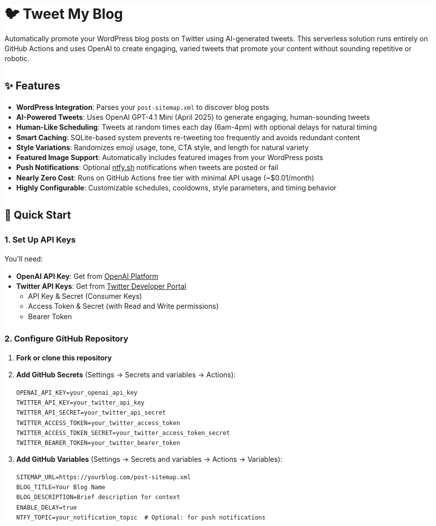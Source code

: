 # 🐦 Tweet My Blog

Automatically promote your WordPress blog posts on Twitter using AI-generated tweets. This serverless solution runs entirely on GitHub Actions and uses OpenAI to create engaging, varied tweets that promote your content without sounding repetitive or robotic.

## ✨ Features

- **WordPress Integration**: Parses your `post-sitemap.xml` to discover blog posts
- **AI-Powered Tweets**: Uses OpenAI GPT-4.1 Mini (April 2025) to generate engaging, human-sounding tweets
- **Human-Like Scheduling**: Tweets at random times each day (6am-4pm) with optional delays for natural timing
- **Smart Caching**: SQLite-based system prevents re-tweeting too frequently and avoids redundant content
- **Style Variations**: Randomizes emoji usage, tone, CTA style, and length for natural variety
- **Featured Image Support**: Automatically includes featured images from your WordPress posts
- **Push Notifications**: Optional [ntfy.sh](https://ntfy.sh) notifications when tweets are posted or fail
- **Nearly Zero Cost**: Runs on GitHub Actions free tier with minimal API usage (~$0.01/month)
- **Highly Configurable**: Customizable schedules, cooldowns, style parameters, and timing behavior

## 🚀 Quick Start

### 1. Set Up API Keys

You'll need:
- **OpenAI API Key**: Get from [OpenAI Platform](https://platform.openai.com/api-keys)
- **Twitter API Keys**: Get from [Twitter Developer Portal](https://developer.twitter.com/en/portal/dashboard)
  - API Key & Secret (Consumer Keys)
  - Access Token & Secret (with Read and Write permissions)
  - Bearer Token

### 2. Configure GitHub Repository

1. **Fork or clone this repository**
2. **Add GitHub Secrets** (Settings → Secrets and variables → Actions):
   ```
   OPENAI_API_KEY=your_openai_api_key
   TWITTER_API_KEY=your_twitter_api_key
   TWITTER_API_SECRET=your_twitter_api_secret
   TWITTER_ACCESS_TOKEN=your_twitter_access_token
   TWITTER_ACCESS_TOKEN_SECRET=your_twitter_access_token_secret
   TWITTER_BEARER_TOKEN=your_twitter_bearer_token
   ```

3. **Add GitHub Variables** (Settings → Secrets and variables → Actions → Variables):
   ```
   SITEMAP_URL=https://yourblog.com/post-sitemap.xml
   BLOG_TITLE=Your Blog Name
   BLOG_DESCRIPTION=Brief description for context
   ENABLE_DELAY=true
   NTFY_TOPIC=your_notification_topic  # Optional: for push notifications
   ```
